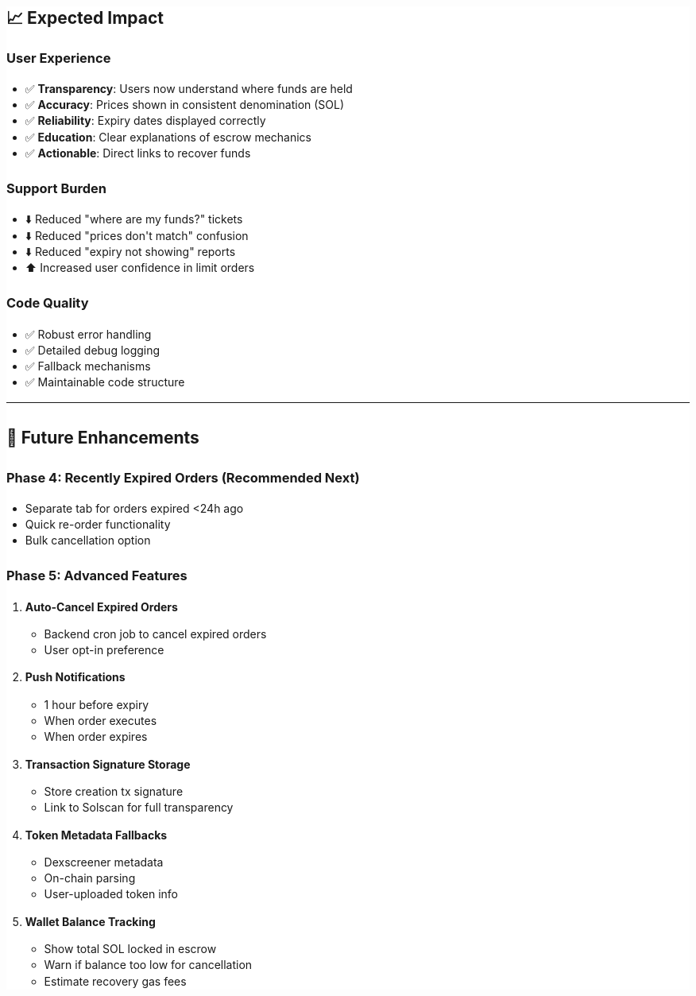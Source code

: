
## 📈 Expected Impact

### **User Experience**
- ✅ **Transparency**: Users now understand where funds are held
- ✅ **Accuracy**: Prices shown in consistent denomination (SOL)
- ✅ **Reliability**: Expiry dates displayed correctly
- ✅ **Education**: Clear explanations of escrow mechanics
- ✅ **Actionable**: Direct links to recover funds

### **Support Burden**
- ⬇️ Reduced "where are my funds?" tickets
- ⬇️ Reduced "prices don't match" confusion
- ⬇️ Reduced "expiry not showing" reports
- ⬆️ Increased user confidence in limit orders

### **Code Quality**
- ✅ Robust error handling
- ✅ Detailed debug logging
- ✅ Fallback mechanisms
- ✅ Maintainable code structure

---

## 🔮 Future Enhancements

### **Phase 4: Recently Expired Orders** (Recommended Next)
- Separate tab for orders expired <24h ago
- Quick re-order functionality
- Bulk cancellation option

### **Phase 5: Advanced Features**
1. **Auto-Cancel Expired Orders**
   - Backend cron job to cancel expired orders
   - User opt-in preference

2. **Push Notifications**
   - 1 hour before expiry
   - When order executes
   - When order expires

3. **Transaction Signature Storage**
   - Store creation tx signature
   - Link to Solscan for full transparency

4. **Token Metadata Fallbacks**
   - Dexscreener metadata
   - On-chain parsing
   - User-uploaded token info

5. **Wallet Balance Tracking**
   - Show total SOL locked in escrow
   - Warn if balance too low for cancellation
   - Estimate recovery gas fees
